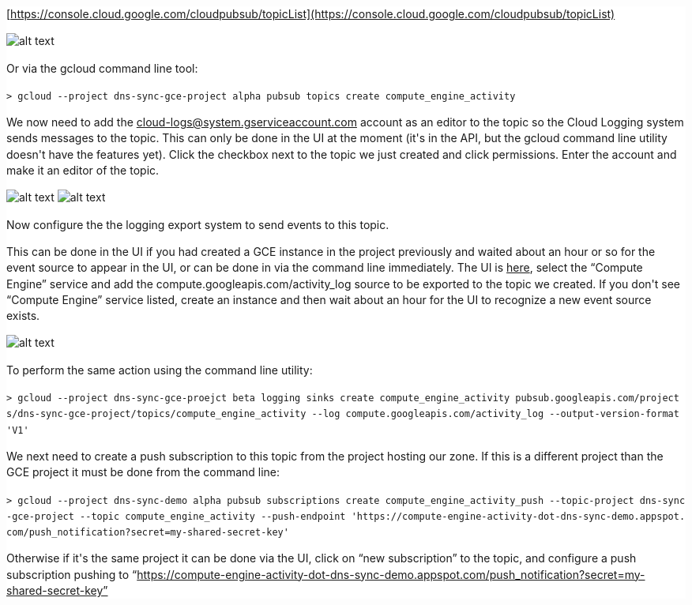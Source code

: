 [https://console.cloud.google.com/cloudpubsub/topicList](https://console.cloud.google.com/cloudpubsub/topicList)

![alt text](https://dns-sync-demo.storage.googleapis.com/screenshot_2.png "New Pubsub Topic")

Or via the gcloud command line tool:

```
> gcloud --project dns-sync-gce-project alpha pubsub topics create compute_engine_activity
```

We now need to add the cloud-logs@system.gserviceaccount.com account as an
editor to the topic so the Cloud Logging system sends messages to the topic.
This can only be done in the UI at the moment (it's in the API, but the gcloud
command line utility doesn't have the features yet). Click the checkbox next to
the topic we just created and click permissions. Enter the account and make it
an editor of the topic.

![alt text](https://dns-sync-demo.storage.googleapis.com/screenshot_3.png "Select Topic")
![alt text](https://dns-sync-demo.storage.googleapis.com/screenshot_4.png "Add Topic Editor")

Now configure the the logging export system to send events to this topic.

This can be done in the UI if you had created a GCE instance in the project
previously and waited about an hour or so for the event source to appear in the
UI, or can be done in via the command line immediately. The UI is
[here](https://console.cloud.google.com/logs/exports), select the “Compute
Engine” service and add the compute.googleapis.com/activity_log source to be
exported to the topic we created. If you don't see “Compute Engine” service
listed, create an instance and then wait about an hour for the UI to recognize a
new event source exists.

![alt text](https://dns-sync-demo.storage.googleapis.com/screenshot_5.png "Log Sink config")

To perform the same action using the command line utility:

```
> gcloud --project dns-sync-gce-proejct beta logging sinks create compute_engine_activity pubsub.googleapis.com/projects/dns-sync-gce-project/topics/compute_engine_activity --log compute.googleapis.com/activity_log --output-version-format 'V1'
```

We next need to create a push subscription to this topic from the project
hosting our zone. If this is a different project than the GCE project it must be
done from the command line:

```
> gcloud --project dns-sync-demo alpha pubsub subscriptions create compute_engine_activity_push --topic-project dns-sync-gce-project --topic compute_engine_activity --push-endpoint 'https://compute-engine-activity-dot-dns-sync-demo.appspot.com/push_notification?secret=my-shared-secret-key'
```

Otherwise if it's the same project it can be done via the UI, click on “new
subscription” to the topic, and configure a push subscription pushing to
“https://compute-engine-activity-dot-dns-sync-demo.appspot.com/push_notification?secret=my-shared-secret-key”

